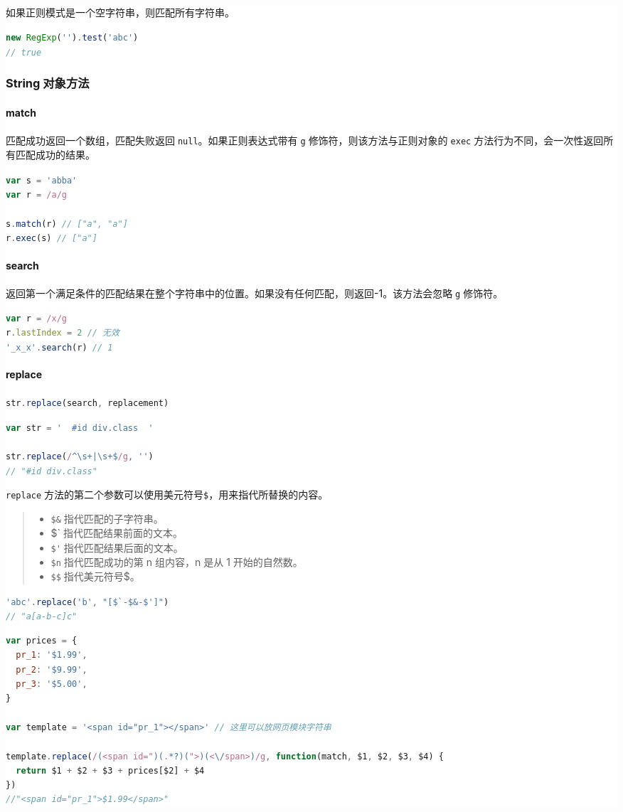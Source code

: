 如果正则模式是一个空字符串，则匹配所有字符串。

```js
new RegExp('').test('abc')
// true
```

### String 对象方法

#### match

匹配成功返回一个数组，匹配失败返回 `null`。如果正则表达式带有 `g` 修饰符，则该方法与正则对象的 `exec` 方法行为不同，会一次性返回所有匹配成功的结果。

```js
var s = 'abba'
var r = /a/g

s.match(r) // ["a", "a"]
r.exec(s) // ["a"]
```

#### search

返回第一个满足条件的匹配结果在整个字符串中的位置。如果没有任何匹配，则返回-1。该方法会忽略 `g` 修饰符。

```js
var r = /x/g
r.lastIndex = 2 // 无效
'_x_x'.search(r) // 1
```

#### replace

```js
str.replace(search, replacement)
```

```js
var str = '  #id div.class  '

str.replace(/^\s+|\s+$/g, '')
// "#id div.class"
```

`replace` 方法的第二个参数可以使用美元符号`$`，用来指代所替换的内容。

> - `$&` 指代匹配的子字符串。
> - $` 指代匹配结果前面的文本。
> - `$'` 指代匹配结果后面的文本。
> - `$n` 指代匹配成功的第 n 组内容，n 是从 1 开始的自然数。
> - `$$` 指代美元符号$。

```js
'abc'.replace('b', "[$`-$&-$']")
// "a[a-b-c]c"
```

```js
var prices = {
  pr_1: '$1.99',
  pr_2: '$9.99',
  pr_3: '$5.00',
}

var template = '<span id="pr_1"></span>' // 这里可以放网页模块字符串

template.replace(/(<span id=")(.*?)(">)(<\/span>)/g, function(match, $1, $2, $3, $4) {
  return $1 + $2 + $3 + prices[$2] + $4
})
//"<span id="pr_1">$1.99</span>"
```

